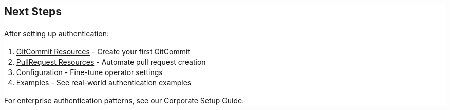 ## Next Steps

After setting up authentication:

1. [GitCommit Resources](gitcommit.md) - Create your first GitCommit
2. [PullRequest Resources](pullrequest.md) - Automate pull request creation
3. [Configuration](configuration.md) - Fine-tune operator settings
4. [Examples](../examples/) - See real-world authentication examples

For enterprise authentication patterns, see our [Corporate Setup Guide](../examples/corporate-setup.md).
